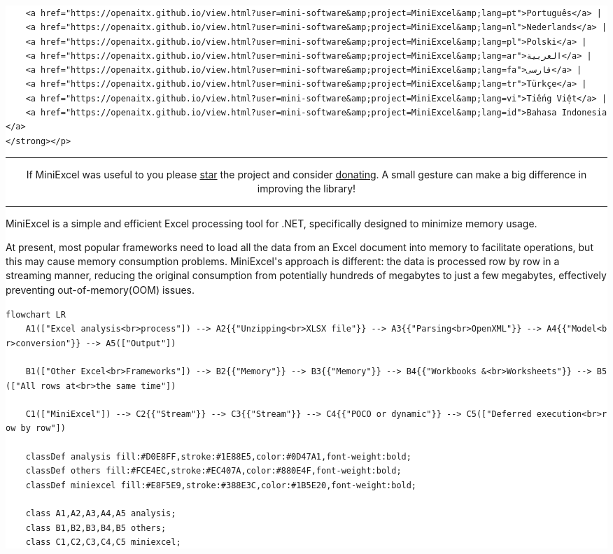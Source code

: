         <a href="https://openaitx.github.io/view.html?user=mini-software&amp;project=MiniExcel&amp;lang=pt">Português</a> | 
        <a href="https://openaitx.github.io/view.html?user=mini-software&amp;project=MiniExcel&amp;lang=nl">Nederlands</a> | 
        <a href="https://openaitx.github.io/view.html?user=mini-software&amp;project=MiniExcel&amp;lang=pl">Polski</a> | 
        <a href="https://openaitx.github.io/view.html?user=mini-software&amp;project=MiniExcel&amp;lang=ar">العربية</a> | 
        <a href="https://openaitx.github.io/view.html?user=mini-software&amp;project=MiniExcel&amp;lang=fa">فارسی</a> | 
        <a href="https://openaitx.github.io/view.html?user=mini-software&amp;project=MiniExcel&amp;lang=tr">Türkçe</a> | 
        <a href="https://openaitx.github.io/view.html?user=mini-software&amp;project=MiniExcel&amp;lang=vi">Tiếng Việt</a> | 
        <a href="https://openaitx.github.io/view.html?user=mini-software&amp;project=MiniExcel&amp;lang=id">Bahasa Indonesia</a>
    </strong></p>
</div>


---

<div align="center">
    If MiniExcel was useful to you please <a href="https://github.com/mini-software/MiniExcel">star</a> the project and consider <a href="https://miniexcel.github.io">donating</a>. A small gesture can make a big difference in improving the library!
</div>

---

MiniExcel is a simple and efficient Excel processing tool for .NET, specifically designed to minimize memory usage.

At present, most popular frameworks need to load all the data from an Excel document into memory to facilitate operations, but this may cause memory consumption problems. MiniExcel's approach is different: the data is processed row by row in a streaming manner, reducing the original consumption from potentially hundreds of megabytes to just a few megabytes, effectively preventing out-of-memory(OOM) issues.

```mermaid
flowchart LR
    A1(["Excel analysis<br>process"]) --> A2{{"Unzipping<br>XLSX file"}} --> A3{{"Parsing<br>OpenXML"}} --> A4{{"Model<br>conversion"}} --> A5(["Output"])

    B1(["Other Excel<br>Frameworks"]) --> B2{{"Memory"}} --> B3{{"Memory"}} --> B4{{"Workbooks &<br>Worksheets"}} --> B5(["All rows at<br>the same time"])

    C1(["MiniExcel"]) --> C2{{"Stream"}} --> C3{{"Stream"}} --> C4{{"POCO or dynamic"}} --> C5(["Deferred execution<br>row by row"])

    classDef analysis fill:#D0E8FF,stroke:#1E88E5,color:#0D47A1,font-weight:bold;
    classDef others fill:#FCE4EC,stroke:#EC407A,color:#880E4F,font-weight:bold;
    classDef miniexcel fill:#E8F5E9,stroke:#388E3C,color:#1B5E20,font-weight:bold;

    class A1,A2,A3,A4,A5 analysis;
    class B1,B2,B3,B4,B5 others;
    class C1,C2,C3,C4,C5 miniexcel;
```
